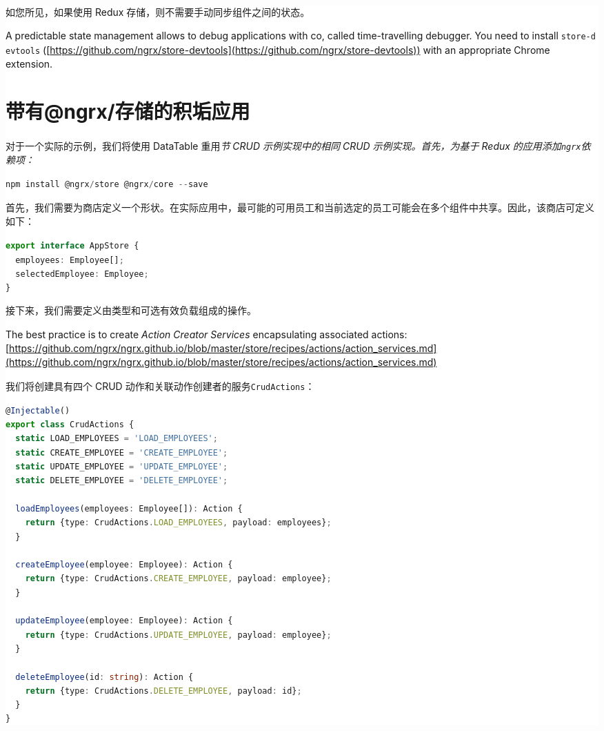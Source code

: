 如您所见，如果使用 Redux 存储，则不需要手动同步组件之间的状态。

A predictable state management allows to debug applications with co, called time-travelling debugger. You need to install `store-devtools` ([https://github.com/ngrx/store-devtools](https://github.com/ngrx/store-devtools)) with an appropriate Chrome extension.



# 带有@ngrx/存储的积垢应用



对于一个实际的示例，我们将使用 DataTable 重用*节 CRUD 示例实现中的相同 CRUD 示例实现。首先，为基于 Redux 的应用添加`ngrx`依赖项：*

```ts
npm install @ngrx/store @ngrx/core --save

```

首先，我们需要为商店定义一个形状。在实际应用中，最可能的可用员工和当前选定的员工可能会在多个组件中共享。因此，该商店可定义如下：

```ts
export interface AppStore {
  employees: Employee[];
  selectedEmployee: Employee;
}

```

接下来，我们需要定义由类型和可选有效负载组成的操作。

The best practice is to create *Action Creator Services* encapsulating associated actions:
[https://github.com/ngrx/ngrx.github.io/blob/master/store/recipes/actions/action_services.md](https://github.com/ngrx/ngrx.github.io/blob/master/store/recipes/actions/action_services.md)

我们将创建具有四个 CRUD 动作和关联动作创建者的服务`CrudActions`：

```ts
@Injectable()
export class CrudActions {
  static LOAD_EMPLOYEES = 'LOAD_EMPLOYEES';
  static CREATE_EMPLOYEE = 'CREATE_EMPLOYEE';
  static UPDATE_EMPLOYEE = 'UPDATE_EMPLOYEE';
  static DELETE_EMPLOYEE = 'DELETE_EMPLOYEE';

  loadEmployees(employees: Employee[]): Action {
    return {type: CrudActions.LOAD_EMPLOYEES, payload: employees};
  }

  createEmployee(employee: Employee): Action {
    return {type: CrudActions.CREATE_EMPLOYEE, payload: employee};
  }

  updateEmployee(employee: Employee): Action {
    return {type: CrudActions.UPDATE_EMPLOYEE, payload: employee};
  }

  deleteEmployee(id: string): Action {
    return {type: CrudActions.DELETE_EMPLOYEE, payload: id};
  }
}

```
